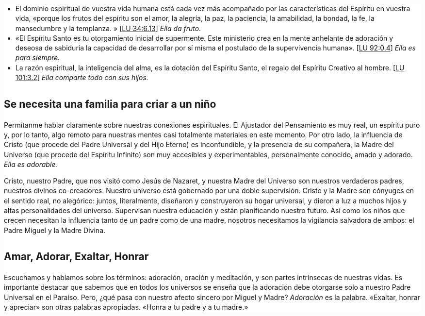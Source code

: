 - El dominio espiritual de vuestra vida humana está cada vez más acompañado por las características del Espíritu en vuestra vida, «porque los frutos del espíritu son el amor, la alegría, la paz, la paciencia, la amabilidad, la bondad, la fe, la mansedumbre y la templanza. » <a id="a94_275"></a>[[LU 34:6.13](/es/The_Urantia_Book/34#p6_13)] _Ella da fruto._
- «El Espíritu Santo es tu otorgamiento inicial de supermente. Este ministerio crea en la mente anhelante de adoración y deseosa de sabiduría la capacidad de desarrollar por sí misma el postulado de la supervivencia humana». <a id="a95_225"></a>[[LU 92:0.4](/es/The_Urantia_Book/92#p0_4)] _Ella es para siempre._
- La razón espiritual, la inteligencia del alma, es la dotación del Espíritu Santo, el regalo del Espíritu Creativo al hombre. <a id="a96_127"></a>[[LU 101:3.2](/es/The_Urantia_Book/101#p3_2)] _Ella comparte todo con sus hijos._

## Se necesita una familia para criar a un niño

Permítanme hablar claramente sobre nuestras conexiones espirituales. El Ajustador del Pensamiento es muy real, un espíritu puro y, por lo tanto, algo remoto para nuestras mentes casi totalmente materiales en este momento. Por otro lado, la influencia de Cristo (que procede del Padre Universal y del Hijo Eterno) es inconfundible, y la presencia de su compañera, la Madre del Universo (que procede del Espíritu Infinito) son muy accesibles y experimentables, personalmente conocido, amado y adorado. _Ella es adorable._

Cristo, nuestro Padre, que nos visitó como Jesús de Nazaret, y nuestra Madre del Universo son nuestros verdaderos padres, nuestros divinos co-creadores. Nuestro universo está gobernado por una doble supervisión. Cristo y la Madre son cónyuges en el sentido real, no alegórico: juntos, literalmente, diseñaron y construyeron su hogar universal, y dieron a luz a muchos hijos y altas personalidades del universo. Supervisan nuestra educación y están planificando nuestro futuro. Así como los niños que crecen necesitan la influencia tanto de un padre como de una madre, nosotros necesitamos la vigilancia salvadora de ambos: el Padre Miguel y la Madre Divina.

## Amar, Adorar, Exaltar, Honrar

Escuchamos y hablamos sobre los términos: adoración, oración y meditación, y son partes intrínsecas de nuestras vidas. Es importante destacar que sabemos que en todos los universos se enseña que la adoración debe otorgarse solo a nuestro Padre Universal en el Paraíso. Pero, ¿qué pasa con nuestro afecto sincero por Miguel y Madre? _Adoración_ es la palabra. «Exaltar, honrar y apreciar» son otras palabras apropiadas. «Honra a tu padre y a tu madre.»

<figure id="Figure_3" class="image urantiapedia">